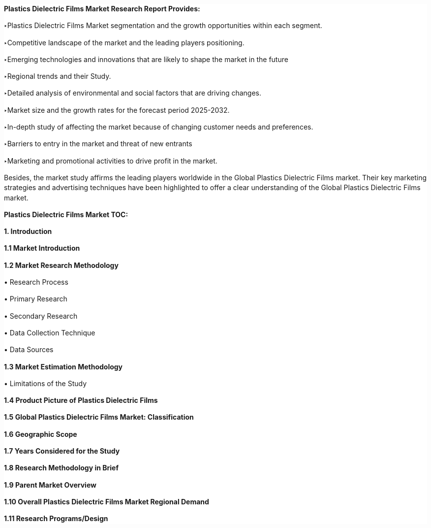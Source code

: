 <strong>Plastics Dielectric Films Market Research Report Provides:</strong>

<strong>‣</strong>Plastics Dielectric Films Market segmentation and the growth opportunities within each segment.

<strong>‣</strong>Competitive landscape of the market and the leading players positioning.

<strong>‣</strong>Emerging technologies and innovations that are likely to shape the market in the future

<strong>‣</strong>Regional trends and their Study.

<strong>‣</strong>Detailed analysis of environmental and social factors that are driving changes.

<strong>‣</strong>Market size and the growth rates for the forecast period 2025-2032.

<strong>‣</strong>In-depth study of affecting the market because of changing customer needs and preferences.

<strong>‣</strong>Barriers to entry in the market and threat of new entrants

<strong>‣</strong>Marketing and promotional activities to drive profit in the market.

Besides, the market study affirms the leading players worldwide in the Global Plastics Dielectric Films market. Their key marketing strategies and advertising techniques have been highlighted to offer a clear understanding of the Global Plastics Dielectric Films market.

<strong>Plastics Dielectric Films Market TOC:</strong>

<strong>1. Introduction</strong>

<strong>1.1 Market Introduction</strong>

<strong>1.2 Market Research Methodology</strong>

• Research Process

• Primary Research

• Secondary Research

• Data Collection Technique

• Data Sources

<strong>1.3 Market Estimation Methodology</strong>

• Limitations of the Study

<strong>1.4 Product Picture of Plastics Dielectric Films</strong>

<strong>1.5 Global Plastics Dielectric Films Market: Classification</strong>

<strong>1.6 Geographic Scope</strong>

<strong>1.7 Years Considered for the Study</strong>

<strong>1.8 Research Methodology in Brief</strong>

<strong>1.9 Parent Market Overview</strong>

<strong>1.10 Overall Plastics Dielectric Films Market Regional Demand</strong>

<strong>1.11 Research Programs/Design</strong>
